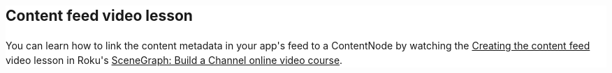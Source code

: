 Content feed video lesson
-------------------------

You can learn how to link the content metadata in your app's feed to a ContentNode by watching the [Creating the content feed](/videos/courses/rsg/content-feed.md) video lesson in Roku's [SceneGraph: Build a Channel online video course](https://developer.roku.com/videos/courses/rsg/overview.md).